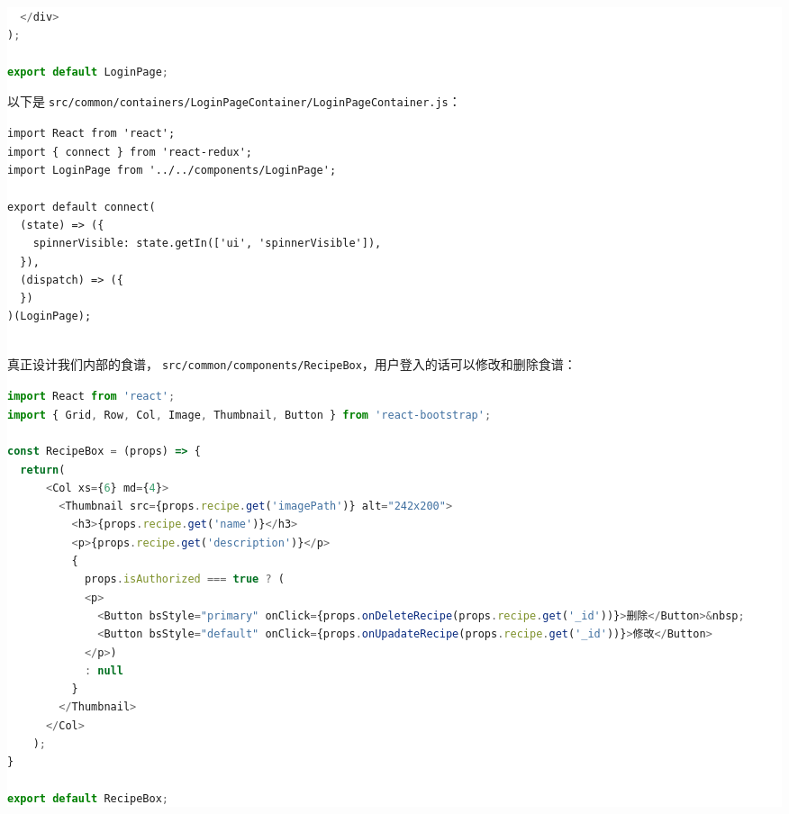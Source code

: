 ```javascript
  </div>
);

export default LoginPage;
```

以下是 `src/common/containers/LoginPageContainer/LoginPageContainer.js`：


```
import React from 'react';
import { connect } from 'react-redux';
import LoginPage from '../../components/LoginPage';

export default connect(
  (state) => ({
    spinnerVisible: state.getIn(['ui', 'spinnerVisible']),
  }),
  (dispatch) => ({
  })
)(LoginPage);


```

真正设计我们内部的食谱， `src/common/components/RecipeBox`，用户登入的话可以修改和删除食谱：

```javascript
import React from 'react';
import { Grid, Row, Col, Image, Thumbnail, Button } from 'react-bootstrap';

const RecipeBox = (props) => {
  return(
      <Col xs={6} md={4}>
        <Thumbnail src={props.recipe.get('imagePath')} alt="242x200">
          <h3>{props.recipe.get('name')}</h3>
          <p>{props.recipe.get('description')}</p>
          {
            props.isAuthorized === true ? (
            <p>
              <Button bsStyle="primary" onClick={props.onDeleteRecipe(props.recipe.get('_id'))}>删除</Button>&nbsp;
              <Button bsStyle="default" onClick={props.onUpadateRecipe(props.recipe.get('_id'))}>修改</Button>
            </p>)
            : null            
          }
        </Thumbnail>
      </Col>
    );
}

export default RecipeBox;
```
